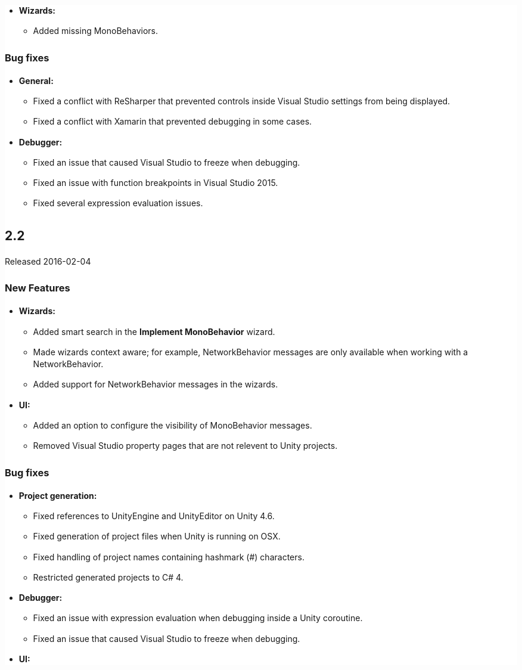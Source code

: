 -   **Wizards:**  
  
    -   Added missing MonoBehaviors.  
  
### Bug fixes  
  
-   **General:**  
  
    -   Fixed a conflict with ReSharper that prevented controls inside Visual Studio settings from being displayed.  
  
    -   Fixed a conflict with Xamarin that  prevented debugging in some cases.  
  
-   **Debugger:**  
  
    -   Fixed an issue that caused Visual Studio to freeze when debugging.  
  
    -   Fixed an issue with function breakpoints in Visual Studio 2015.  
  
    -   Fixed several expression evaluation issues.  
  
## 2.2  
 Released 2016-02-04  
  
### New Features  
  
-   **Wizards:**  
  
    -   Added smart search in the **Implement MonoBehavior** wizard.  
  
    -   Made wizards context aware; for example, NetworkBehavior messages are only available when working with a NetworkBehavior.  
  
    -   Added support for NetworkBehavior messages in the wizards.  
  
-   **UI:**  
  
    -   Added an option to configure the visibility of MonoBehavior messages.  
  
    -   Removed Visual Studio property pages that are not relevent to Unity projects.  
  
### Bug fixes  
  
-   **Project generation:**  
  
    -   Fixed references to UnityEngine and UnityEditor on Unity 4.6.  
  
    -   Fixed generation of project files when Unity is running on OSX.  
  
    -   Fixed handling of project names containing hashmark (#) characters.  
  
    -   Restricted generated projects to C# 4.  
  
-   **Debugger:**  
  
    -   Fixed an issue with expression evaluation when debugging inside a Unity coroutine.  
  
    -   Fixed an issue that caused Visual Studio to freeze when debugging.  
  
-   **UI:**  
  
